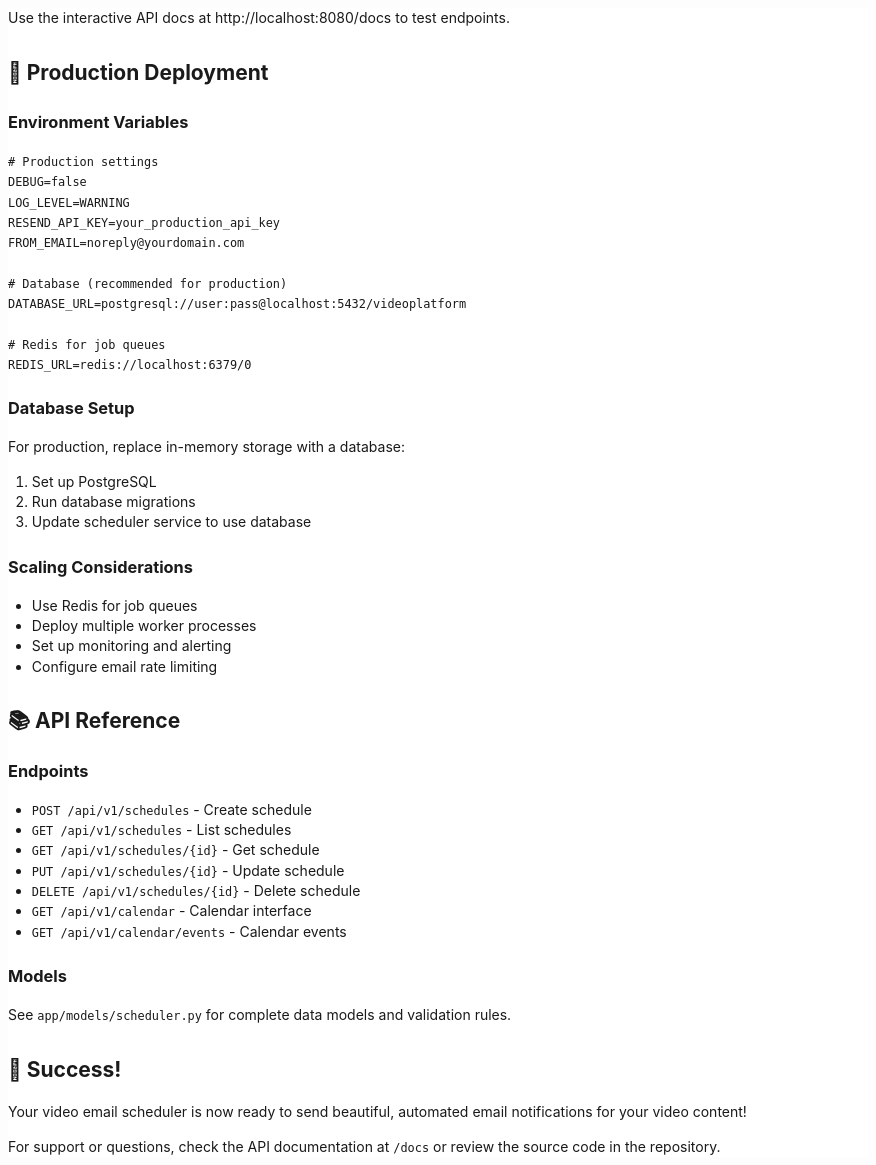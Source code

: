Use the interactive API docs at http://localhost:8080/docs to test endpoints.

## 🚀 Production Deployment

### Environment Variables

```env
# Production settings
DEBUG=false
LOG_LEVEL=WARNING
RESEND_API_KEY=your_production_api_key
FROM_EMAIL=noreply@yourdomain.com

# Database (recommended for production)
DATABASE_URL=postgresql://user:pass@localhost:5432/videoplatform

# Redis for job queues
REDIS_URL=redis://localhost:6379/0
```

### Database Setup

For production, replace in-memory storage with a database:

1. Set up PostgreSQL
2. Run database migrations
3. Update scheduler service to use database

### Scaling Considerations

- Use Redis for job queues
- Deploy multiple worker processes
- Set up monitoring and alerting
- Configure email rate limiting

## 📚 API Reference

### Endpoints

- `POST /api/v1/schedules` - Create schedule
- `GET /api/v1/schedules` - List schedules
- `GET /api/v1/schedules/{id}` - Get schedule
- `PUT /api/v1/schedules/{id}` - Update schedule
- `DELETE /api/v1/schedules/{id}` - Delete schedule
- `GET /api/v1/calendar` - Calendar interface
- `GET /api/v1/calendar/events` - Calendar events

### Models

See `app/models/scheduler.py` for complete data models and validation rules.

## 🎉 Success!

Your video email scheduler is now ready to send beautiful, automated email notifications for your video content!

For support or questions, check the API documentation at `/docs` or review the source code in the repository.
